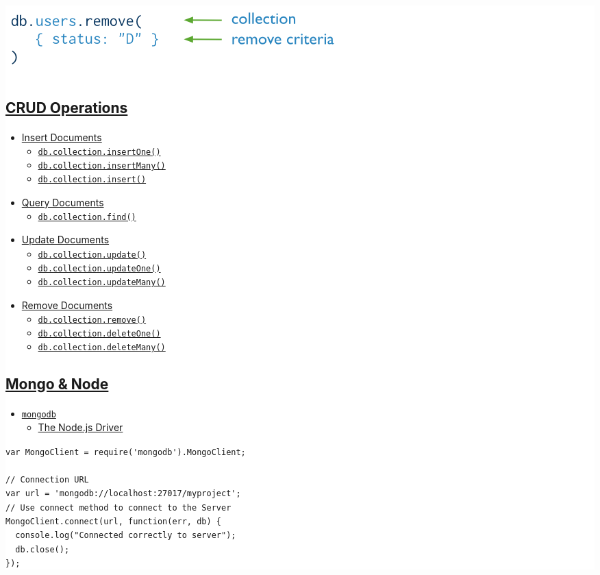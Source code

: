 ![Mongo remove](img/crud-annotated-mongodb-remove.png)


## [CRUD Operations](https://docs.mongodb.com/manual/crud/)

* [Insert Documents](https://docs.mongodb.com/manual/tutorial/insert-documents/#insert-documents)
  + [`db.collection.insertOne()`](https://docs.mongodb.com/manual/tutorial/insert-documents/#db-collection-insertone)
  + [`db.collection.insertMany()`](https://docs.mongodb.com/manual/tutorial/insert-documents/#db-collection-insertone)
  + [`db.collection.insert()`](https://docs.mongodb.com/manual/tutorial/insert-documents/#db-collection-insert)
- [Query Documents](https://docs.mongodb.com/manual/tutorial/query-documents/)
  - [`db.collection.find()`](https://docs.mongodb.com/manual/reference/method/db.collection.find/#db.collection.find)
* [Update Documents](https://docs.mongodb.com/manual/tutorial/update-documents/)
  + [`db.collection.update()`](https://docs.mongodb.com/manual/reference/method/db.collection.update/#db.collection.update)
  + [`db.collection.updateOne()`](https://docs.mongodb.com/manual/reference/method/db.collection.updateOne/#db.collection.updateOne)
  + [`db.collection.updateMany()`](https://docs.mongodb.com/manual/reference/method/db.collection.updateMany/#db.collection.updateMany)

- [Remove Documents](https://docs.mongodb.com/manual/tutorial/remove-documents/)
  - [`db.collection.remove()`](https://docs.mongodb.com/manual/reference/method/db.collection.remove/#db.collection.remove)
  - [`db.collection.deleteOne()`](https://docs.mongodb.com/manual/reference/method/db.collection.deleteOne/#db.collection.deleteOne)
  - [`db.collection.deleteMany()`](https://docs.mongodb.com/manual/reference/method/db.collection.deleteMany/#db.collection.deleteMany)


## [Mongo & Node](https://docs.mongodb.com/getting-started/node/)

- [`mongodb`](https://www.npmjs.com/package/mongodb)
  + [The Node.js Driver](https://www.youtube.com/watch?v=u3FLcQmaj1E)

```
var MongoClient = require('mongodb').MongoClient;

// Connection URL
var url = 'mongodb://localhost:27017/myproject';
// Use connect method to connect to the Server
MongoClient.connect(url, function(err, db) {
  console.log("Connected correctly to server");
  db.close();
});
```
